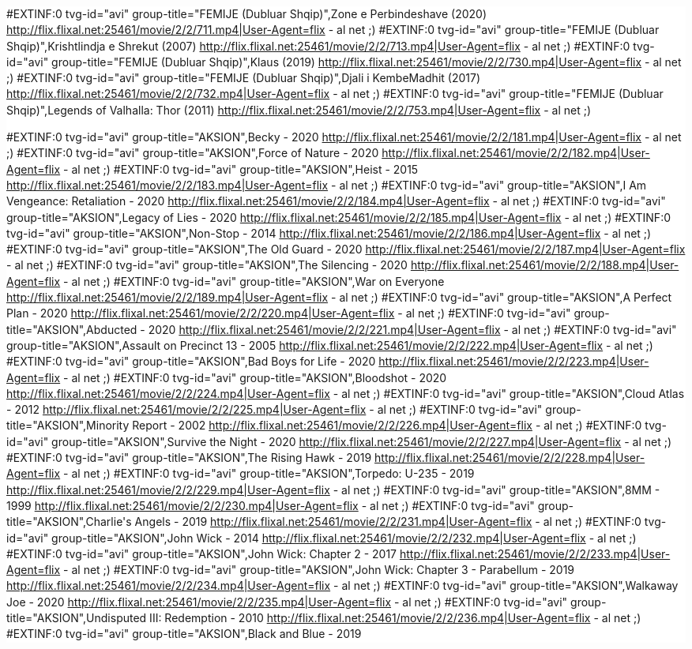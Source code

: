 #EXTINF:0 tvg-id="avi" group-title="FEMIJE (Dubluar Shqip)",Zone e Perbindeshave (2020)
http://flix.flixal.net:25461/movie/2/2/711.mp4|User-Agent=flix - al net ;)
#EXTINF:0 tvg-id="avi" group-title="FEMIJE (Dubluar Shqip)",Krishtlindja e Shrekut (2007)
http://flix.flixal.net:25461/movie/2/2/713.mp4|User-Agent=flix - al net ;)
#EXTINF:0 tvg-id="avi" group-title="FEMIJE (Dubluar Shqip)",Klaus (2019)
http://flix.flixal.net:25461/movie/2/2/730.mp4|User-Agent=flix - al net ;)
#EXTINF:0 tvg-id="avi" group-title="FEMIJE (Dubluar Shqip)",Djali i KembeMadhit (2017)
http://flix.flixal.net:25461/movie/2/2/732.mp4|User-Agent=flix - al net ;)
#EXTINF:0 tvg-id="avi" group-title="FEMIJE (Dubluar Shqip)",Legends of Valhalla: Thor (2011)
http://flix.flixal.net:25461/movie/2/2/753.mp4|User-Agent=flix - al net ;)
 
#EXTINF:0 tvg-id="avi" group-title="AKSION",Becky - 2020
http://flix.flixal.net:25461/movie/2/2/181.mp4|User-Agent=flix - al net ;)
#EXTINF:0 tvg-id="avi" group-title="AKSION",Force of Nature - 2020
http://flix.flixal.net:25461/movie/2/2/182.mp4|User-Agent=flix - al net ;)
#EXTINF:0 tvg-id="avi" group-title="AKSION",Heist - 2015
http://flix.flixal.net:25461/movie/2/2/183.mp4|User-Agent=flix - al net ;)
#EXTINF:0 tvg-id="avi" group-title="AKSION",I Am Vengeance: Retaliation - 2020
http://flix.flixal.net:25461/movie/2/2/184.mp4|User-Agent=flix - al net ;)
#EXTINF:0 tvg-id="avi" group-title="AKSION",Legacy of Lies - 2020
http://flix.flixal.net:25461/movie/2/2/185.mp4|User-Agent=flix - al net ;)
#EXTINF:0 tvg-id="avi" group-title="AKSION",Non-Stop - 2014
http://flix.flixal.net:25461/movie/2/2/186.mp4|User-Agent=flix - al net ;)
#EXTINF:0 tvg-id="avi" group-title="AKSION",The Old Guard - 2020
http://flix.flixal.net:25461/movie/2/2/187.mp4|User-Agent=flix - al net ;)
#EXTINF:0 tvg-id="avi" group-title="AKSION",The Silencing - 2020
http://flix.flixal.net:25461/movie/2/2/188.mp4|User-Agent=flix - al net ;)
#EXTINF:0 tvg-id="avi" group-title="AKSION",War on Everyone
http://flix.flixal.net:25461/movie/2/2/189.mp4|User-Agent=flix - al net ;)
#EXTINF:0 tvg-id="avi" group-title="AKSION",A Perfect Plan - 2020
http://flix.flixal.net:25461/movie/2/2/220.mp4|User-Agent=flix - al net ;)
#EXTINF:0 tvg-id="avi" group-title="AKSION",Abducted - 2020
http://flix.flixal.net:25461/movie/2/2/221.mp4|User-Agent=flix - al net ;)
#EXTINF:0 tvg-id="avi" group-title="AKSION",Assault on Precinct 13 - 2005
http://flix.flixal.net:25461/movie/2/2/222.mp4|User-Agent=flix - al net ;)
#EXTINF:0 tvg-id="avi" group-title="AKSION",Bad Boys for Life - 2020
http://flix.flixal.net:25461/movie/2/2/223.mp4|User-Agent=flix - al net ;)
#EXTINF:0 tvg-id="avi" group-title="AKSION",Bloodshot - 2020
http://flix.flixal.net:25461/movie/2/2/224.mp4|User-Agent=flix - al net ;)
#EXTINF:0 tvg-id="avi" group-title="AKSION",Cloud Atlas - 2012
http://flix.flixal.net:25461/movie/2/2/225.mp4|User-Agent=flix - al net ;)
#EXTINF:0 tvg-id="avi" group-title="AKSION",Minority Report - 2002
http://flix.flixal.net:25461/movie/2/2/226.mp4|User-Agent=flix - al net ;)
#EXTINF:0 tvg-id="avi" group-title="AKSION",Survive the Night - 2020
http://flix.flixal.net:25461/movie/2/2/227.mp4|User-Agent=flix - al net ;)
#EXTINF:0 tvg-id="avi" group-title="AKSION",The Rising Hawk - 2019
http://flix.flixal.net:25461/movie/2/2/228.mp4|User-Agent=flix - al net ;)
#EXTINF:0 tvg-id="avi" group-title="AKSION",Torpedo: U-235 - 2019
http://flix.flixal.net:25461/movie/2/2/229.mp4|User-Agent=flix - al net ;)
#EXTINF:0 tvg-id="avi" group-title="AKSION",8MM - 1999
http://flix.flixal.net:25461/movie/2/2/230.mp4|User-Agent=flix - al net ;)
#EXTINF:0 tvg-id="avi" group-title="AKSION",Charlie's Angels - 2019
http://flix.flixal.net:25461/movie/2/2/231.mp4|User-Agent=flix - al net ;)
#EXTINF:0 tvg-id="avi" group-title="AKSION",John Wick - 2014
http://flix.flixal.net:25461/movie/2/2/232.mp4|User-Agent=flix - al net ;)
#EXTINF:0 tvg-id="avi" group-title="AKSION",John Wick: Chapter 2 - 2017
http://flix.flixal.net:25461/movie/2/2/233.mp4|User-Agent=flix - al net ;)
#EXTINF:0 tvg-id="avi" group-title="AKSION",John Wick: Chapter 3 - Parabellum - 2019
http://flix.flixal.net:25461/movie/2/2/234.mp4|User-Agent=flix - al net ;)
#EXTINF:0 tvg-id="avi" group-title="AKSION",Walkaway Joe - 2020
http://flix.flixal.net:25461/movie/2/2/235.mp4|User-Agent=flix - al net ;)
#EXTINF:0 tvg-id="avi" group-title="AKSION",Undisputed III: Redemption - 2010
http://flix.flixal.net:25461/movie/2/2/236.mp4|User-Agent=flix - al net ;)
#EXTINF:0 tvg-id="avi" group-title="AKSION",Black and Blue - 2019